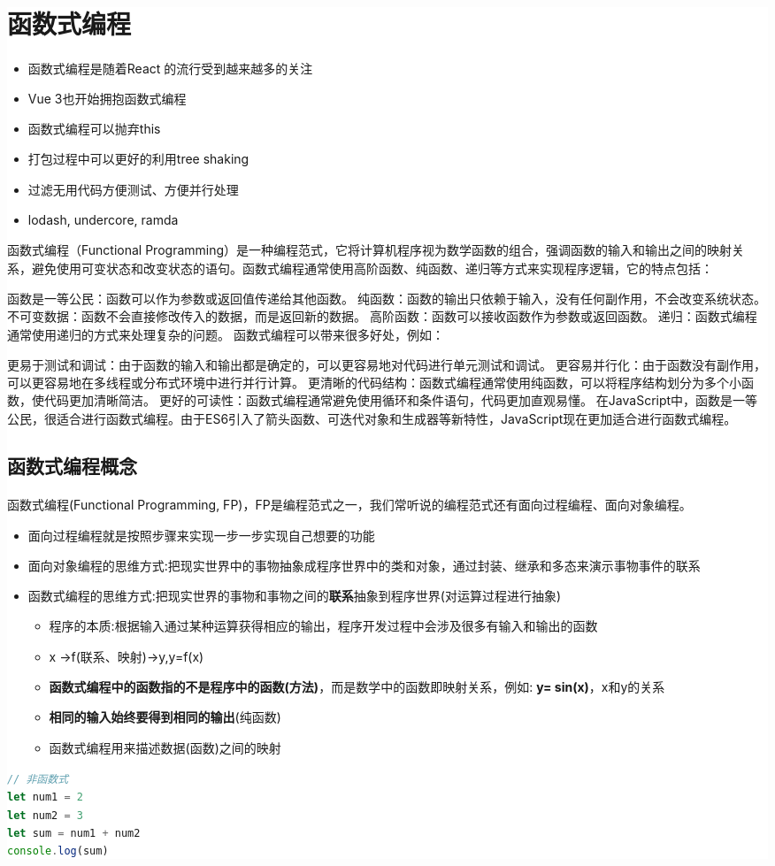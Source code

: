 # 函数式编程

- 函数式编程是随着React 的流行受到越来越多的关注

- Vue 3也开始拥抱函数式编程

- 函数式编程可以抛弃this

- 打包过程中可以更好的利用tree shaking

- 过滤无用代码方便测试、方便并行处理

- lodash, undercore, ramda

函数式编程（Functional Programming）是一种编程范式，它将计算机程序视为数学函数的组合，强调函数的输入和输出之间的映射关系，避免使用可变状态和改变状态的语句。函数式编程通常使用高阶函数、纯函数、递归等方式来实现程序逻辑，它的特点包括：

函数是一等公民：函数可以作为参数或返回值传递给其他函数。
纯函数：函数的输出只依赖于输入，没有任何副作用，不会改变系统状态。
不可变数据：函数不会直接修改传入的数据，而是返回新的数据。
高阶函数：函数可以接收函数作为参数或返回函数。
递归：函数式编程通常使用递归的方式来处理复杂的问题。
函数式编程可以带来很多好处，例如：

更易于测试和调试：由于函数的输入和输出都是确定的，可以更容易地对代码进行单元测试和调试。
更容易并行化：由于函数没有副作用，可以更容易地在多线程或分布式环境中进行并行计算。
更清晰的代码结构：函数式编程通常使用纯函数，可以将程序结构划分为多个小函数，使代码更加清晰简洁。
更好的可读性：函数式编程通常避免使用循环和条件语句，代码更加直观易懂。
在JavaScript中，函数是一等公民，很适合进行函数式编程。由于ES6引入了箭头函数、可迭代对象和生成器等新特性，JavaScript现在更加适合进行函数式编程。

## 函数式编程概念

函数式编程(Functional Programming, FP)，FP是编程范式之一，我们常听说的编程范式还有面向过程编程、面向对象编程。

- 面向过程编程就是按照步骤来实现一步一步实现自己想要的功能

- 面向对象编程的思维方式:把现实世界中的事物抽象成程序世界中的类和对象，通过封装、继承和多态来演示事物事件的联系

- 函数式编程的思维方式:把现实世界的事物和事物之间的**联系**抽象到程序世界(对运算过程进行抽象)
  
  - 程序的本质:根据输入通过某种运算获得相应的输出，程序开发过程中会涉及很多有输入和输出的函数
  
  - x ->f(联系、映射)->y,y=f(x)
  
  - **函数式编程中的函数指的不是程序中的函数(方法)**，而是数学中的函数即映射关系，例如: **y= sin(x)**，x和y的关系
  
  - **相同的输入始终要得到相同的输出**(纯函数)
  
  - 函数式编程用来描述数据(函数)之间的映射

```js
// 非函数式
let num1 = 2
let num2 = 3
let sum = num1 + num2
console.log(sum)
```

